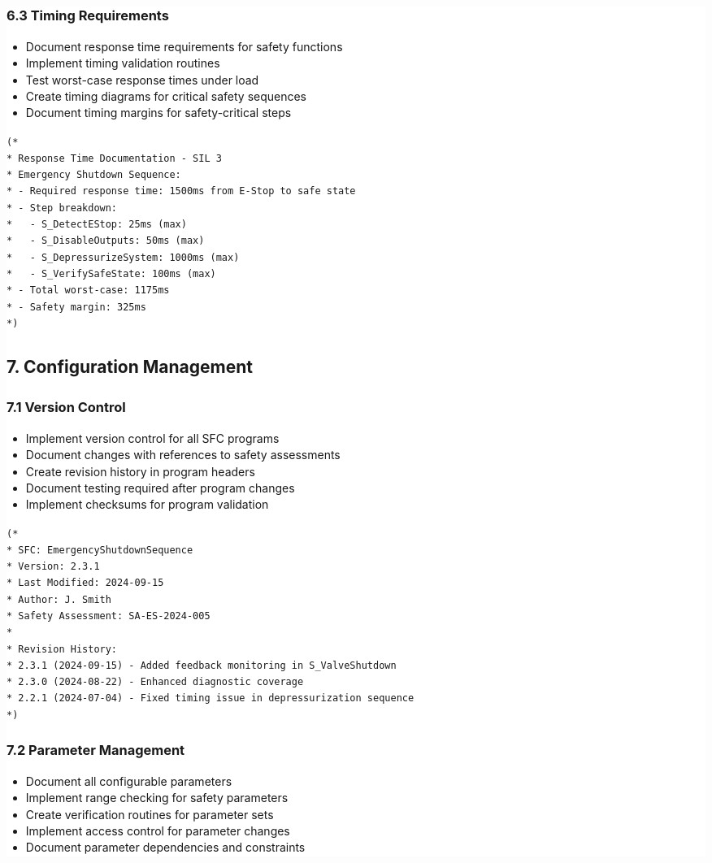 ### 6.3 Timing Requirements
- Document response time requirements for safety functions
- Implement timing validation routines
- Test worst-case response times under load
- Create timing diagrams for critical safety sequences
- Document timing margins for safety-critical steps

```
(*
* Response Time Documentation - SIL 3
* Emergency Shutdown Sequence:
* - Required response time: 1500ms from E-Stop to safe state
* - Step breakdown:
*   - S_DetectEStop: 25ms (max)
*   - S_DisableOutputs: 50ms (max)
*   - S_DepressurizeSystem: 1000ms (max)
*   - S_VerifySafeState: 100ms (max)
* - Total worst-case: 1175ms
* - Safety margin: 325ms
*)
```

## 7. Configuration Management

### 7.1 Version Control
- Implement version control for all SFC programs
- Document changes with references to safety assessments
- Create revision history in program headers
- Document testing required after program changes
- Implement checksums for program validation

```
(*
* SFC: EmergencyShutdownSequence
* Version: 2.3.1
* Last Modified: 2024-09-15
* Author: J. Smith
* Safety Assessment: SA-ES-2024-005
*
* Revision History:
* 2.3.1 (2024-09-15) - Added feedback monitoring in S_ValveShutdown
* 2.3.0 (2024-08-22) - Enhanced diagnostic coverage
* 2.2.1 (2024-07-04) - Fixed timing issue in depressurization sequence
*)
```

### 7.2 Parameter Management
- Document all configurable parameters
- Implement range checking for safety parameters
- Create verification routines for parameter sets
- Implement access control for parameter changes
- Document parameter dependencies and constraints
